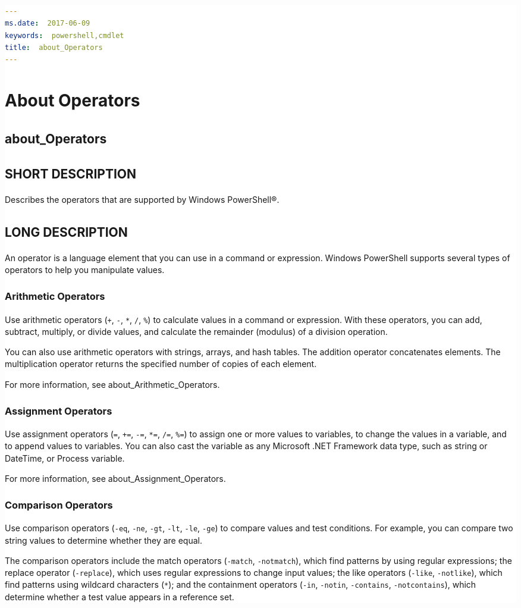 ```yaml
---
ms.date:  2017-06-09
keywords:  powershell,cmdlet
title:  about_Operators
---
```


# About Operators
## about_Operators


## SHORT DESCRIPTION
Describes the operators that are supported by Windows PowerShell®.


## LONG DESCRIPTION
An operator is a language element that you can use in a command or expression.  Windows PowerShell supports several types of operators to help you manipulate values.


### Arithmetic Operators
Use arithmetic operators (`+`, `-`, `*`, `/`, `%`) to calculate values in a command or expression. With these operators, you can add, subtract, multiply, or divide values, and calculate the remainder (modulus) of a division operation.

You can also use arithmetic operators with strings, arrays, and hash tables. The addition operator concatenates elements. The multiplication operator returns the specified number of copies of each element.

For more information, see about_Arithmetic_Operators.


### Assignment Operators
Use assignment operators (`=`, `+=`, `-=`, `*=`, `/=`, `%=`) to assign one or more values to variables, to change the values in a variable, and to append values to variables. You can also cast the variable as any Microsoft .NET Framework data type, such as string or DateTime, or Process variable.

For more information, see about_Assignment_Operators.


### Comparison Operators
Use comparison operators (`-eq`, `-ne`, `-gt`, `-lt`, `-le`, `-ge`) to compare values and test conditions. For example, you can compare two string values to determine whether they are equal.

The comparison operators include the match operators (`-match`, `-notmatch`), which find patterns by using regular expressions; the replace operator (`-replace`), which uses regular expressions to change input values; the like operators (`-like`, `-notlike`), which find patterns using wildcard characters (`*`); and the containment operators (`-in`, `-notin`, `-contains`, `-notcontains`), which determine whether a test value appears in a reference set.
